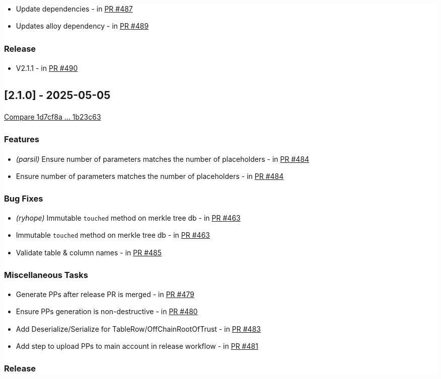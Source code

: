 - Update dependencies - in [PR #487](https://github.com/Lagrange-Labs/mapreduce-plonky2/pull/487)

- Updates alloy dependency - in [PR #489](https://github.com/Lagrange-Labs/mapreduce-plonky2/pull/489)


### Release



- V2.1.1 - in [PR #490](https://github.com/Lagrange-Labs/mapreduce-plonky2/pull/490)

## [2.1.0] - 2025-05-05

[Compare 1d7cf8a ... 1b23c63](https://github.com/Lagrange-Labs/mapreduce-plonky2/compare/1d7cf8acf76eda463609baafb678e81e3a61b20c...1b23c637f120352cae399ca329e5292d3354408f)

### Features

- *(parsil)* Ensure number of parameters matches the number of placeholders - in [PR #484](https://github.com/Lagrange-Labs/mapreduce-plonky2/pull/484)



- Ensure number of parameters matches the number of placeholders - in [PR #484](https://github.com/Lagrange-Labs/mapreduce-plonky2/pull/484)


### Bug Fixes

- *(ryhope)* Immutable `touched` method on merkle tree db - in [PR #463](https://github.com/Lagrange-Labs/mapreduce-plonky2/pull/463)



- Immutable `touched` method on merkle tree db - in [PR #463](https://github.com/Lagrange-Labs/mapreduce-plonky2/pull/463)

- Validate table & column names - in [PR #485](https://github.com/Lagrange-Labs/mapreduce-plonky2/pull/485)


### Miscellaneous Tasks



- Generate PPs after release PR is merged - in [PR #479](https://github.com/Lagrange-Labs/mapreduce-plonky2/pull/479)

- Ensure PPs generation is non-destructive - in [PR #480](https://github.com/Lagrange-Labs/mapreduce-plonky2/pull/480)

- Add Deserialize/Serialize for TableRow/OffChainRootOfTrust - in [PR #483](https://github.com/Lagrange-Labs/mapreduce-plonky2/pull/483)

- Add step to upload PPs to main account in release workflow - in [PR #481](https://github.com/Lagrange-Labs/mapreduce-plonky2/pull/481)


### Release
